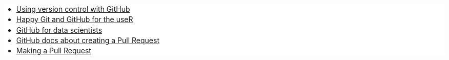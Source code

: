 
-   [Using version control with GitHub](https://jhudatascience.org/Adv_Reproducibility_in_Cancer_Informatics/using-version-control-with-github.html)
-   [Happy Git and GitHub for the useR](https://happygitwithr.com/)
-   [GitHub for data scientists](https://towardsdatascience.com/introduction-to-github-for-data-scientists-2cf8b9b25fba)
-   [GitHub docs about creating a Pull Request](https://docs.github.com/en/pull-requests/collaborating-with-pull-requests/proposing-changes-to-your-work-with-pull-requests/creating-a-pull-request)
-   [Making a Pull Request](https://www.atlassian.com/git/tutorials/making-a-pull-request)
